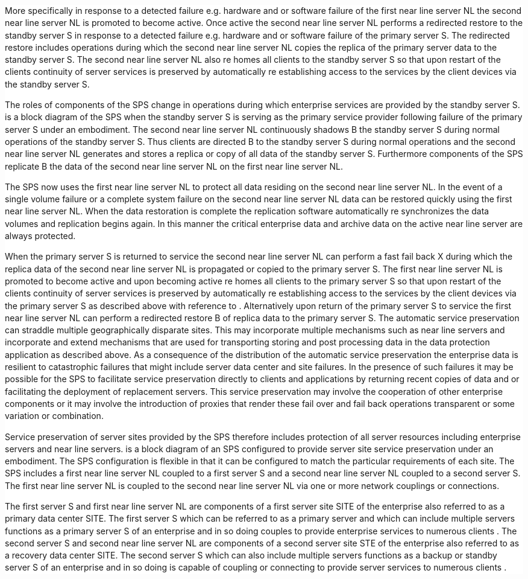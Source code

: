 More specifically in response to a detected failure e.g. hardware and or software failure of the first near line server NL the second near line server NL is promoted to become active. Once active the second near line server NL performs a redirected restore to the standby server S in response to a detected failure e.g. hardware and or software failure of the primary server S. The redirected restore includes operations during which the second near line server NL copies the replica of the primary server data to the standby server S. The second near line server NL also re homes all clients to the standby server S so that upon restart of the clients continuity of server services is preserved by automatically re establishing access to the services by the client devices via the standby server S.

The roles of components of the SPS change in operations during which enterprise services are provided by the standby server S. is a block diagram of the SPS when the standby server S is serving as the primary service provider following failure of the primary server S under an embodiment. The second near line server NL continuously shadows B the standby server S during normal operations of the standby server S. Thus clients are directed B to the standby server S during normal operations and the second near line server NL generates and stores a replica or copy of all data of the standby server S. Furthermore components of the SPS replicate B the data of the second near line server NL on the first near line server NL.

The SPS now uses the first near line server NL to protect all data residing on the second near line server NL. In the event of a single volume failure or a complete system failure on the second near line server NL data can be restored quickly using the first near line server NL. When the data restoration is complete the replication software automatically re synchronizes the data volumes and replication begins again. In this manner the critical enterprise data and archive data on the active near line server are always protected.

When the primary server S is returned to service the second near line server NL can perform a fast fail back X during which the replica data of the second near line server NL is propagated or copied to the primary server S. The first near line server NL is promoted to become active and upon becoming active re homes all clients to the primary server S so that upon restart of the clients continuity of server services is preserved by automatically re establishing access to the services by the client devices via the primary server S as described above with reference to . Alternatively upon return of the primary server S to service the first near line server NL can perform a redirected restore B of replica data to the primary server S. The automatic service preservation can straddle multiple geographically disparate sites. This may incorporate multiple mechanisms such as near line servers and incorporate and extend mechanisms that are used for transporting storing and post processing data in the data protection application as described above. As a consequence of the distribution of the automatic service preservation the enterprise data is resilient to catastrophic failures that might include server data center and site failures. In the presence of such failures it may be possible for the SPS to facilitate service preservation directly to clients and applications by returning recent copies of data and or facilitating the deployment of replacement servers. This service preservation may involve the cooperation of other enterprise components or it may involve the introduction of proxies that render these fail over and fail back operations transparent or some variation or combination.

Service preservation of server sites provided by the SPS therefore includes protection of all server resources including enterprise servers and near line servers. is a block diagram of an SPS configured to provide server site service preservation under an embodiment. The SPS configuration is flexible in that it can be configured to match the particular requirements of each site. The SPS includes a first near line server NL coupled to a first server S and a second near line server NL coupled to a second server S. The first near line server NL is coupled to the second near line server NL via one or more network couplings or connections.

The first server S and first near line server NL are components of a first server site SITE of the enterprise also referred to as a primary data center SITE. The first server S which can be referred to as a primary server and which can include multiple servers functions as a primary server S of an enterprise and in so doing couples to provide enterprise services to numerous clients . The second server S and second near line server NL are components of a second server site STE of the enterprise also referred to as a recovery data center SITE. The second server S which can also include multiple servers functions as a backup or standby server S of an enterprise and in so doing is capable of coupling or connecting to provide server services to numerous clients .
